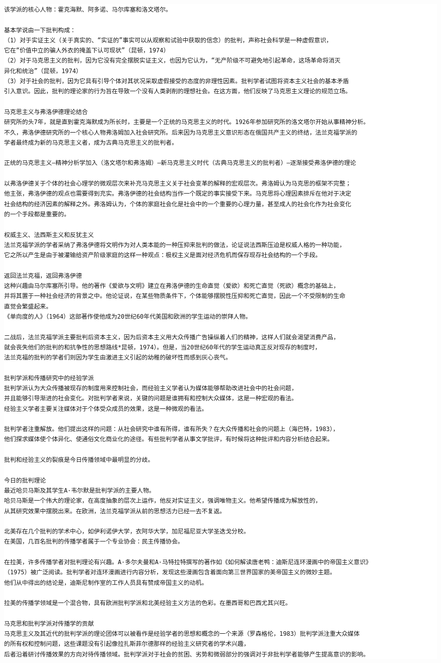 	该学派的核心人物：霍克海默、阿多诺、马尔库塞和洛文塔尔。
	
	基本学说由一下批判构成：
	（1）对于实证主义（关于真实的、“实证的”事实可以从观察和试验中获取的信念）的批判，声称社会科学是一种虚假意识，
	它在“价值中立的骗人外衣的掩盖下认可现状”（昆顿，1974）
	（2）对于马克思主义的批判，因为它没有完全摆脱实证主义，也因为它认为，“无产阶级不可避免地引起革命，这场革命将消灭
	异化和统治”（昆顿，1974）
	（3）对于社会的批判，因为它具有引导个体对其状况采取虚假接受的态度的非理性因素。批判学者试图将资本主义社会的基本矛盾
	引入意识。因此，批判的理论家的行为旨在导致一个没有人类剥削的理想社会。在这方面，他们反映了马克思主义理论的规范立场。

	马克思主义与弗洛伊德理论结合
	研究所的头7年，就是直到霍克海默成为所长时，主要是一个正统的马克思主义的时代。1926年参加研究所的洛文塔尔开始从事精神分析。
	不久，弗洛伊德研究所的一个核心人物弗洛姆加入社会研究所。后来因为马克思主义意识形态在俄国共产主义的终结，法兰克福学派的
	学者最终成为新的马克思主义者，成为古典马克思主义的批判者。

	正统的马克思主义—精神分析学加入（洛文塔尔和弗洛姆）—新马克思主义时代（古典马克思主义的批判者）—逐渐接受弗洛伊德的理论

	以弗洛伊德关于个体的社会心理学的微观层次来补充马克思主义关于社会变革的解释的宏观层次。弗洛姆认为马克思的框架不完整；
	他主张，弗洛伊德的观点也需要得到充实。弗洛伊德的社会结构当作一个既定的事实接受下来。马克思将心理因素排斥在他对于决定
	社会结构的经济因素的解释之外。弗洛姆认为，个体的家庭社会化是社会中的一个重要的心理力量，甚至成人的社会化作为社会变化
	的一个手段都是重要的。

	权威主义、法西斯主义和反犹主义
	法兰克福学派的学者采纳了弗洛伊德将文明作为对人类本能的一种压抑来批判的做法，论证说法西斯压迫是权威人格的一种功能，
	它之所以产生是由于被灌输给资产阶级家庭的这样一种观点：极权主义是面对经济危机而保存现存社会结构的一个手段。

	返回法兰克福，返回弗洛伊德
	这种兴趣由马尔库塞所引导。他的著作《爱欲与文明》建立在弗洛伊德的生命直觉（爱欲）和死亡直觉（死欲）概念的基础上，
	并将其置于一种社会经济的背景之中。他论证说，在某些物质条件下，个体能够摆脱性压抑和死亡直觉，因此一个不受限制的生命
	直觉会繁盛起来。
	《单向度的人》（1964）这部著作使他成为20世纪60年代美国和欧洲的学生运动的崇拜人物。

	二战后，法兰克福学派主要批判后资本主义，因为后资本主义用大众传播广告操纵着人们的精神，这样人们就会渴望消费产品，
	就会丧失他们的批判的和抗争性的思想路线*昆顿，1974）。但是，当20世纪60年代的学生运动真正反对现存的制度时，
	法兰克福的批判的学者们则因为学生由激进主义引起的幼稚的破坏性而感到灰心丧气。

	批判学派和传播研究中的经验学派
	批判学派认为大众传播被现存的制度用来控制社会，而经验主义学者认为媒体能够帮助改进社会中的社会问题，
	并且能够引导渐进的社会变化。对批判学者来说，关键的问题是谁拥有和控制大众媒体，这是一种宏观的看法。
	经验主义学者主要关注媒体对于个体受众成员的效果，这是一种微观的看法。

	批判学者注重解放。他们提出这样的问题：从社会研究中谁有所得，谁有所失？在大众传播和社会的问题上（海巴特，1983），
	他们探求媒体使个体异化、使通俗文化商业化的途径。有些批判学者从事文学批评，有时候将这种批评和内容分析结合起来。

	批判和经验主义的裂痕是今日传播领域中最明显的分歧。

	今日的批判理论
	最近哈贝马斯及其学生A·韦尔默是批判学派的主要人物。
	哈贝马斯是一个伟大的理论家，在高度抽象的层次上运作，他反对实证主义，强调唯物主义。他希望传播成为解放性的，
	从其研究效果中摆脱出来。在欧洲，法兰克福学派从前的思想活力已经一去不复返。

	北美存在几个批判的学术中心，如伊利诺伊大学，衣阿华大学，加尼福尼亚大学圣迭戈分校。
	在美国，几百名批判的传播学者属于一个专业协会：民主传播协会。

	在拉美，许多传播学者对批判理论有兴趣。A·多尔夫曼和A·马特拉特撰写的著作如《如何解读唐老鸭：迪斯尼连环漫画中的帝国主义意识》
	（1975）被广泛阅读。批判学者对连环漫画进行内容分析，发现这些漫画包含着面向第三世界国家的美帝国主义的微妙主题。
	他们从中得出的结论是，迪斯尼制作室的工作人员具有赞成帝国主义的动机。

	拉美的传播学领域是一个混合物，具有欧洲批判学派和北美经验主义方法的色彩。在墨西哥和巴西尤其兴旺。

	马克思和批判学派对传播学的贡献
	马克思主义及其近代的批判学派的理论团体可以被看作是经验学者的思想和概念的一个来源（罗森格伦，1983）批判学派注重大众媒体
	的所有权和控制问题，这些课题没有引起像拉扎斯菲尔德那样的经验主义研究者的学术兴趣，
	后者沿着研讨传播效果的方向对待传播领域。批判学派对于社会的贫困、劣势和微弱部分的强调对于非批判学者能够产生提高意识的影响。
